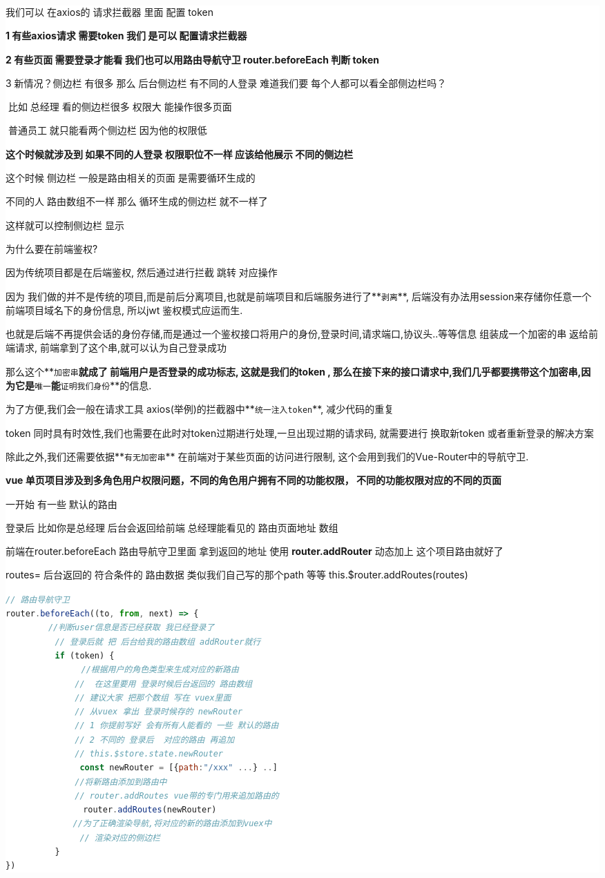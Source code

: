 我们可以 在axios的  请求拦截器 里面 配置 token  

**1 有些axios请求 需要token  我们 是可以 配置请求拦截器**

**2 有些页面 需要登录才能看  我们也可以用路由导航守卫 router.beforeEach  判断 token**

3 新情况？侧边栏 有很多 那么 后台侧边栏 有不同的人登录 难道我们要 每个人都可以看全部侧边栏吗？

​    比如 总经理 看的侧边栏很多 权限大 能操作很多页面

​             普通员工  就只能看两个侧边栏 因为他的权限低

**这个时候就涉及到  如果不同的人登录 权限职位不一样  应该给他展示 不同的侧边栏**

这个时候 侧边栏 一般是路由相关的页面  是需要循环生成的

不同的人 路由数组不一样  那么 循环生成的侧边栏 就不一样了

这样就可以控制侧边栏 显示

 为什么要在前端鉴权? 

因为传统项目都是在后端鉴权, 然后通过进行拦截 跳转 对应操作

因为 我们做的并不是传统的项目,而是前后分离项目,也就是前端项目和后端服务进行了**`剥离`**, 后端没有办法用session来存储你任意一个前端项目域名下的身份信息, 所以jwt 鉴权模式应运而生. 

​    也就是后端不再提供会话的身份存储,而是通过一个鉴权接口将用户的身份,登录时间,请求端口,协议头..等等信息 组装成一个加密的串 返给前端请求,  前端拿到了这个串,就可以认为自己登录成功

那么这个**`加密串`**就成了 前端用户是否登录的成功标志, 这就是我们的token , 那么在接下来的接口请求中,我们几乎都要携带这个加密串,因为它是**`唯一`**能**`证明我们身份`**的信息.

为了方便,我们会一般在请求工具 axios(举例)的拦截器中**`统一注入token`**, 减少代码的重复

token 同时具有时效性,我们也需要在此时对token过期进行处理,一旦出现过期的请求码, 就需要进行 换取新token 或者重新登录的解决方案

除此之外,我们还需要依据**`有无加密串`** 在前端对于某些页面的访问进行限制, 这个会用到我们的Vue-Router中的导航守卫.

**vue 单页项目涉及到多角色用户权限问题，不同的角色用户拥有不同的功能权限， 不同的功能权限对应的不同的页面**

一开始 有一些 默认的路由

登录后 比如你是总经理  后台会返回给前端 总经理能看见的 路由页面地址 数组 

前端在router.beforeEach 路由导航守卫里面 拿到返回的地址  使用 **router.addRouter** 动态加上 这个项目路由就好了

routes= 后台返回的 符合条件的 路由数据 类似我们自己写的那个path 等等
this.$router.addRoutes(routes)

```js
// 路由导航守卫
router.beforeEach((to, from, next) => {
  　　　　//判断user信息是否已经获取 我已经登录了
          // 登录后就 把 后台给我的路由数组 addRouter就行
          if (token) {
  　　　　　　　　//根据用户的角色类型来生成对应的新路由
              //  在这里要用 登录时候后台返回的 路由数组
              // 建议大家 把那个数组 写在 vuex里面
              // 从vuex 拿出 登录时候存的 newRouter
              // 1 你提前写好 会有所有人能看的 一些 默认的路由
              // 2 不同的 登录后  对应的路由 再追加
              // this.$store.state.newRouter
               const newRouter = [{path:"/xxx" ...} ..]
              //将新路由添加到路由中
              // router.addRoutes vue带的专门用来追加路由的
              　router.addRoutes(newRouter)
  　　　　　　　//为了正确渲染导航,将对应的新的路由添加到vuex中
               // 渲染对应的侧边栏
          }
})
```
